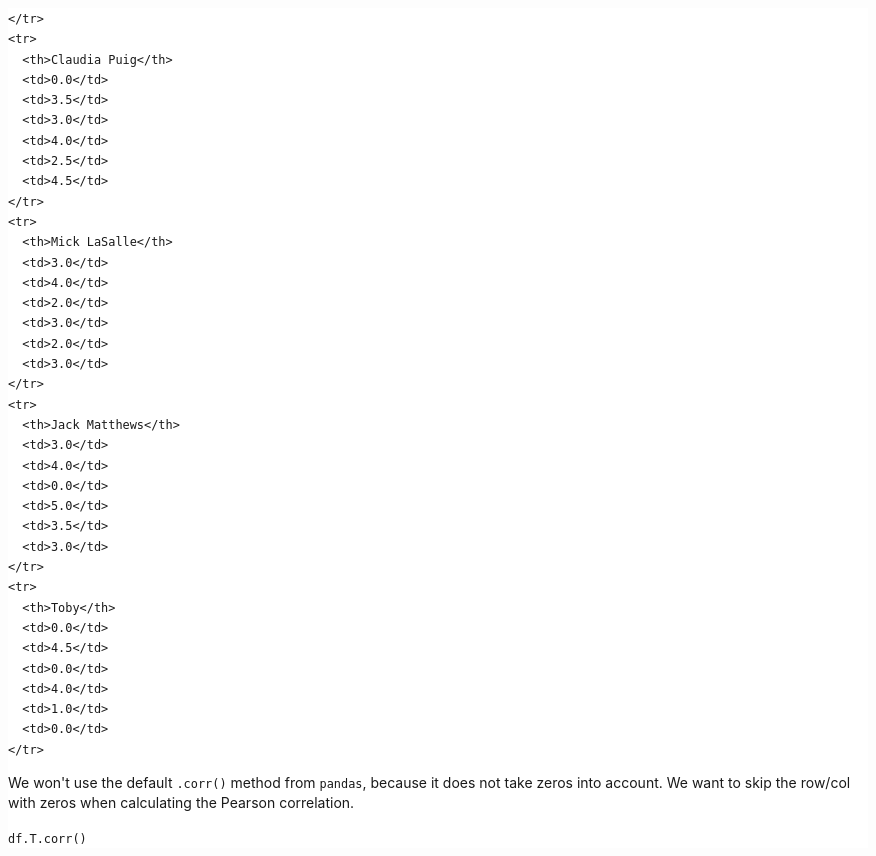     </tr>
    <tr>
      <th>Claudia Puig</th>
      <td>0.0</td>
      <td>3.5</td>
      <td>3.0</td>
      <td>4.0</td>
      <td>2.5</td>
      <td>4.5</td>
    </tr>
    <tr>
      <th>Mick LaSalle</th>
      <td>3.0</td>
      <td>4.0</td>
      <td>2.0</td>
      <td>3.0</td>
      <td>2.0</td>
      <td>3.0</td>
    </tr>
    <tr>
      <th>Jack Matthews</th>
      <td>3.0</td>
      <td>4.0</td>
      <td>0.0</td>
      <td>5.0</td>
      <td>3.5</td>
      <td>3.0</td>
    </tr>
    <tr>
      <th>Toby</th>
      <td>0.0</td>
      <td>4.5</td>
      <td>0.0</td>
      <td>4.0</td>
      <td>1.0</td>
      <td>0.0</td>
    </tr>
  </tbody>
</table>
</div>



We won't use the default `.corr()` method from `pandas`, because it does not take zeros into account.
We want to skip the row/col with zeros when calculating the Pearson correlation.


```python
df.T.corr()
```




<div>
<style scoped>
    .dataframe tbody tr th:only-of-type {
        vertical-align: middle;
    }
